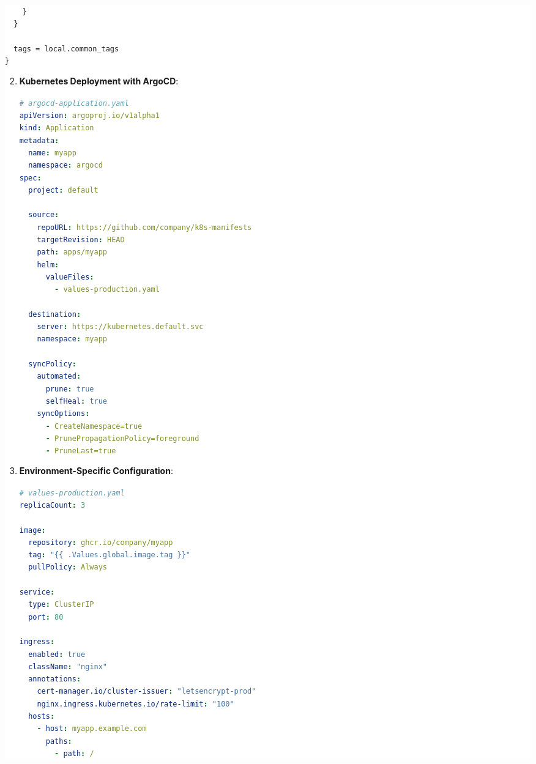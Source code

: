   ```hcl
       }
     }
     
     tags = local.common_tags
   }
   ```

2. **Kubernetes Deployment with ArgoCD**:
   ```yaml
   # argocd-application.yaml
   apiVersion: argoproj.io/v1alpha1
   kind: Application
   metadata:
     name: myapp
     namespace: argocd
   spec:
     project: default
     
     source:
       repoURL: https://github.com/company/k8s-manifests
       targetRevision: HEAD
       path: apps/myapp
       helm:
         valueFiles:
           - values-production.yaml
     
     destination:
       server: https://kubernetes.default.svc
       namespace: myapp
     
     syncPolicy:
       automated:
         prune: true
         selfHeal: true
       syncOptions:
         - CreateNamespace=true
         - PrunePropagationPolicy=foreground
         - PruneLast=true
   ```

3. **Environment-Specific Configuration**:
   ```yaml
   # values-production.yaml
   replicaCount: 3
   
   image:
     repository: ghcr.io/company/myapp
     tag: "{{ .Values.global.image.tag }}"
     pullPolicy: Always
   
   service:
     type: ClusterIP
     port: 80
   
   ingress:
     enabled: true
     className: "nginx"
     annotations:
       cert-manager.io/cluster-issuer: "letsencrypt-prod"
       nginx.ingress.kubernetes.io/rate-limit: "100"
     hosts:
       - host: myapp.example.com
         paths:
           - path: /
   ```